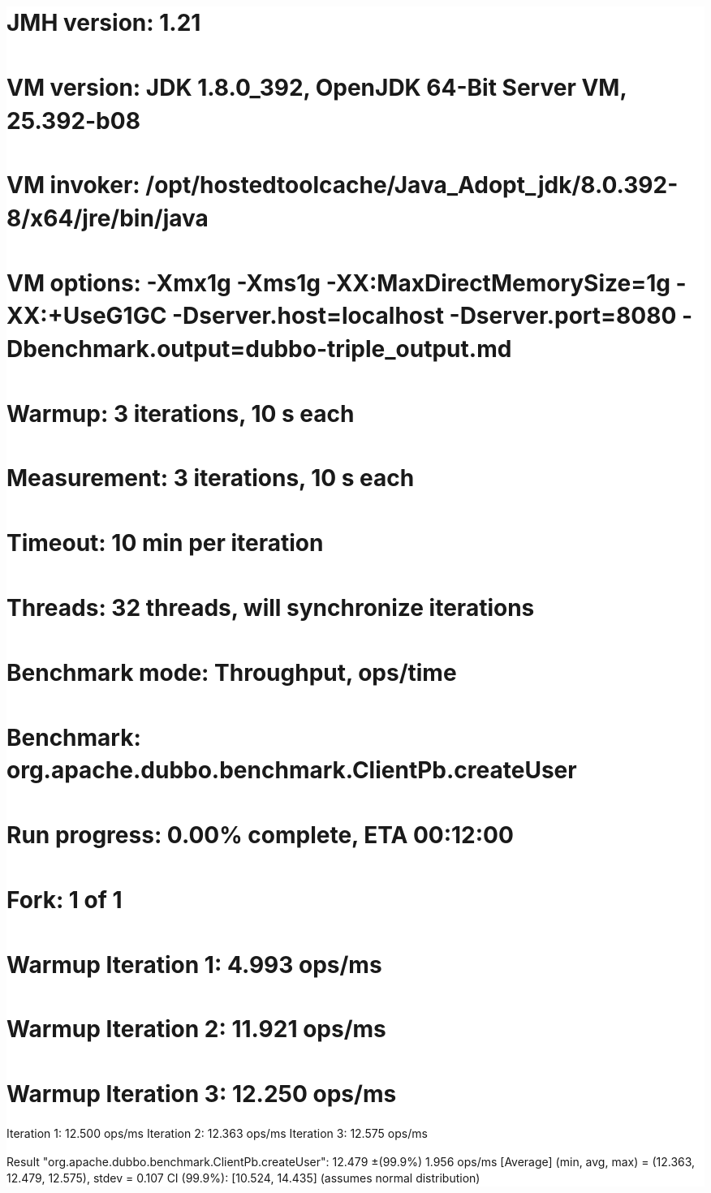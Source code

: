 # JMH version: 1.21
# VM version: JDK 1.8.0_392, OpenJDK 64-Bit Server VM, 25.392-b08
# VM invoker: /opt/hostedtoolcache/Java_Adopt_jdk/8.0.392-8/x64/jre/bin/java
# VM options: -Xmx1g -Xms1g -XX:MaxDirectMemorySize=1g -XX:+UseG1GC -Dserver.host=localhost -Dserver.port=8080 -Dbenchmark.output=dubbo-triple_output.md
# Warmup: 3 iterations, 10 s each
# Measurement: 3 iterations, 10 s each
# Timeout: 10 min per iteration
# Threads: 32 threads, will synchronize iterations
# Benchmark mode: Throughput, ops/time
# Benchmark: org.apache.dubbo.benchmark.ClientPb.createUser

# Run progress: 0.00% complete, ETA 00:12:00
# Fork: 1 of 1
# Warmup Iteration   1: 4.993 ops/ms
# Warmup Iteration   2: 11.921 ops/ms
# Warmup Iteration   3: 12.250 ops/ms
Iteration   1: 12.500 ops/ms
Iteration   2: 12.363 ops/ms
Iteration   3: 12.575 ops/ms


Result "org.apache.dubbo.benchmark.ClientPb.createUser":
  12.479 ±(99.9%) 1.956 ops/ms [Average]
  (min, avg, max) = (12.363, 12.479, 12.575), stdev = 0.107
  CI (99.9%): [10.524, 14.435] (assumes normal distribution)
